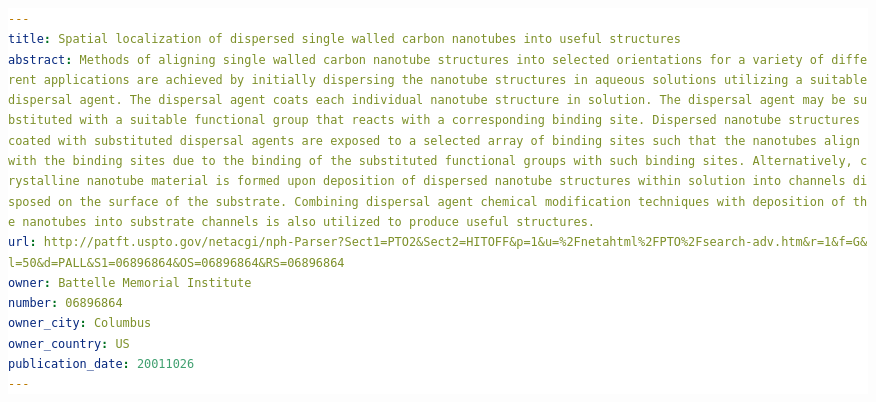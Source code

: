```yaml
---
title: Spatial localization of dispersed single walled carbon nanotubes into useful structures
abstract: Methods of aligning single walled carbon nanotube structures into selected orientations for a variety of different applications are achieved by initially dispersing the nanotube structures in aqueous solutions utilizing a suitable dispersal agent. The dispersal agent coats each individual nanotube structure in solution. The dispersal agent may be substituted with a suitable functional group that reacts with a corresponding binding site. Dispersed nanotube structures coated with substituted dispersal agents are exposed to a selected array of binding sites such that the nanotubes align with the binding sites due to the binding of the substituted functional groups with such binding sites. Alternatively, crystalline nanotube material is formed upon deposition of dispersed nanotube structures within solution into channels disposed on the surface of the substrate. Combining dispersal agent chemical modification techniques with deposition of the nanotubes into substrate channels is also utilized to produce useful structures.
url: http://patft.uspto.gov/netacgi/nph-Parser?Sect1=PTO2&Sect2=HITOFF&p=1&u=%2Fnetahtml%2FPTO%2Fsearch-adv.htm&r=1&f=G&l=50&d=PALL&S1=06896864&OS=06896864&RS=06896864
owner: Battelle Memorial Institute
number: 06896864
owner_city: Columbus
owner_country: US
publication_date: 20011026
---
```

